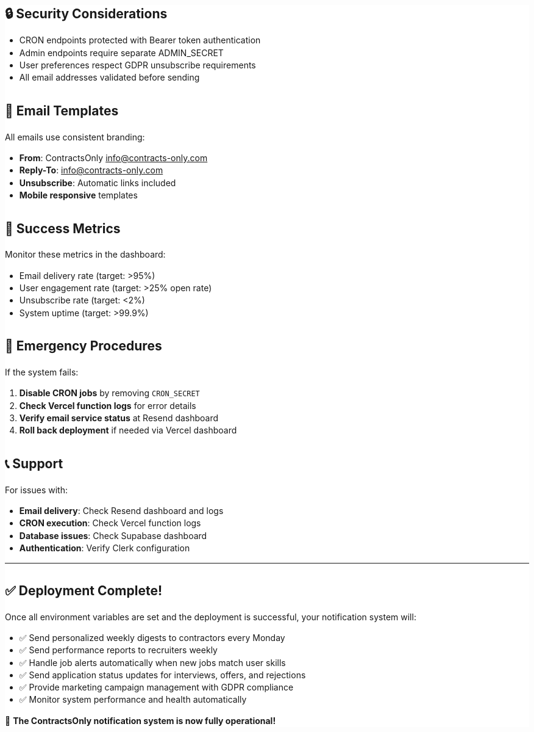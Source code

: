 ## 🔒 Security Considerations

- CRON endpoints protected with Bearer token authentication
- Admin endpoints require separate ADMIN_SECRET
- User preferences respect GDPR unsubscribe requirements
- All email addresses validated before sending

## 📧 Email Templates

All emails use consistent branding:
- **From**: ContractsOnly <info@contracts-only.com>
- **Reply-To**: info@contracts-only.com
- **Unsubscribe**: Automatic links included
- **Mobile responsive** templates

## 🎯 Success Metrics

Monitor these metrics in the dashboard:
- Email delivery rate (target: >95%)
- User engagement rate (target: >25% open rate)
- Unsubscribe rate (target: <2%)
- System uptime (target: >99.9%)

## 🚨 Emergency Procedures

If the system fails:

1. **Disable CRON jobs** by removing `CRON_SECRET`
2. **Check Vercel function logs** for error details
3. **Verify email service status** at Resend dashboard
4. **Roll back deployment** if needed via Vercel dashboard

## 📞 Support

For issues with:
- **Email delivery**: Check Resend dashboard and logs
- **CRON execution**: Check Vercel function logs
- **Database issues**: Check Supabase dashboard
- **Authentication**: Verify Clerk configuration

---

## ✅ Deployment Complete!

Once all environment variables are set and the deployment is successful, your notification system will:

- ✅ Send personalized weekly digests to contractors every Monday
- ✅ Send performance reports to recruiters weekly
- ✅ Handle job alerts automatically when new jobs match user skills
- ✅ Send application status updates for interviews, offers, and rejections
- ✅ Provide marketing campaign management with GDPR compliance
- ✅ Monitor system performance and health automatically

🎉 **The ContractsOnly notification system is now fully operational!**